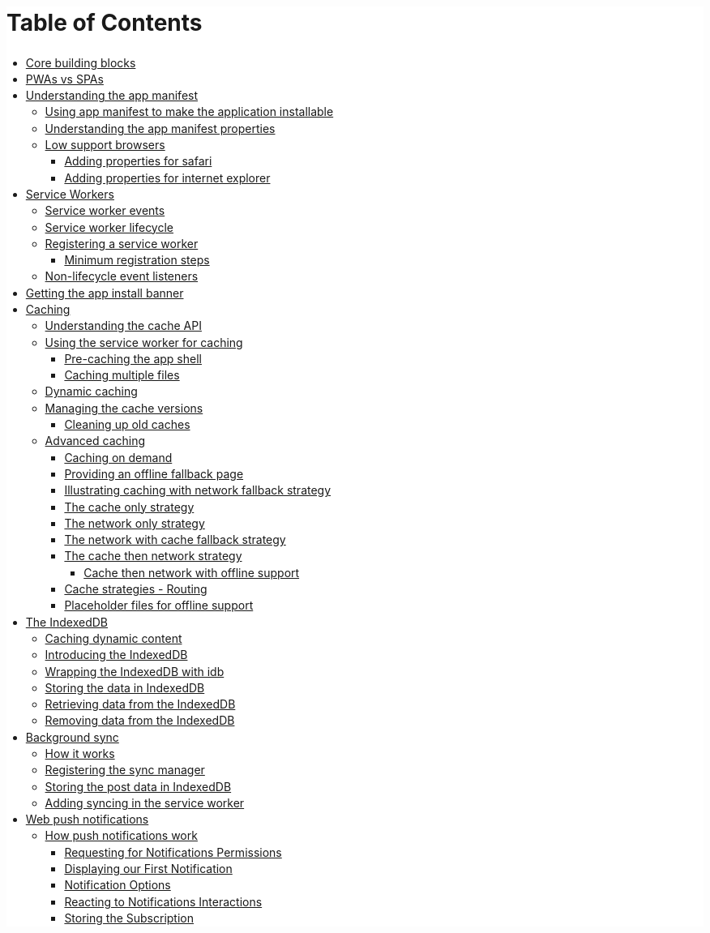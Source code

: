 # Table of Contents
- [Core building blocks](#core-building-blocks)
- [PWAs vs SPAs](pwas-vs-spas)
- [Understanding the app manifest](#understanding-the-app-manifest)
  - [Using app manifest to make the application installable](#using-app-manifest-to-make-the-application-installable)
  - [Understanding the app manifest properties](#manifest-properties)
  - [Low support browsers](#low-support-browsers)
    - [Adding properties for safari](#adding-properties-for-safari)
    - [Adding properties for internet explorer](#adding-properties-for-internet-explorer)
- [Service Workers](#service-workers)
  - [Service worker events](#service-worker-events)
  - [Service worker lifecycle](#service-worker-lifecycle)
  - [Registering a service worker](#registering-a-service-worker)
    - [Minimum registration steps](#minimum-registration-steps)
  - [Non-lifecycle event listeners](#non-lifecycle-event-listeners)
- [Getting the app install banner](#getting-the-app-install-banner)
- [Caching](#caching)
  - [Understanding the cache API](#understanding-the-cache-api)
  - [Using the service worker for caching](#using-the-service-worker-for-caching)
    - [Pre-caching the app shell](#pre-caching-the-app-shell)
    - [Caching multiple files](#caching-multiple-files)
  - [Dynamic caching](#dynamic-caching)
  - [Managing the cache versions](#managing-the-cache-versions)
    - [Cleaning up old caches](#cleaning-up-old-caches)
  - [Advanced caching](#advanced-caching)
    - [Caching on demand](#caching-on-demand)
    - [Providing an offline fallback page](#providing-an-offline-fallback-page)
    - [Illustrating caching with network fallback strategy](#illustrating-caching-with-network-fallback-strategy)
    - [The cache only strategy](#the-cache-only-strategy)
    - [The network only strategy](#the-network-only-strategy)
    - [The network with cache fallback strategy](#the-network-with-cache-fallback-strategy)
    - [The cache then network strategy](#the-cache-then-network-strategy)
      - [Cache then network with offline support](#cache-then-network-with-offline-support)
    - [Cache strategies - Routing](#cache-strategies---routing)
    - [Placeholder files for offline support](#placeholder-files-for-offline-support)
- [The IndexedDB](#the-indexeddb)
  - [Caching dynamic content](#caching-dynamic-content)
  - [Introducing the IndexedDB](#introducing-the-indexeddb)
  - [Wrapping the IndexedDB with idb](#wrapping-the-indexeddb-with-idb)
  - [Storing the data in IndexedDB](#storing-the-data-in-indexeddb)
  - [Retrieving data from the IndexedDB](#retrieving-data-from-the-indexeddb)
  - [Removing data from the IndexedDB](#removing-data-from-the-indexeddb)
- [Background sync](#background-sync)
  - [How it works](#how-it-works)
  - [Registering the sync manager](#registering-the-sync-manager)
  - [Storing the post data in IndexedDB](#storing-the-post-data-in-indexeddb)
  - [Adding syncing in the service worker](#adding-syncing-in-the-service-worker)
- [Web push notifications](#web-push-notifications)
  - [How push notifications work](#how-push-notifications-work)
    - [Requesting for Notifications Permissions](#requesting-for-notifications-permissions) 
    - [Displaying our First Notification](#displaying-our-first-notification)
    - [Notification Options](#notification-options)
    - [Reacting to Notifications Interactions](#reacting-to-notifications-interactions)
    - [Storing the Subscription](#storing-the-subscription)
